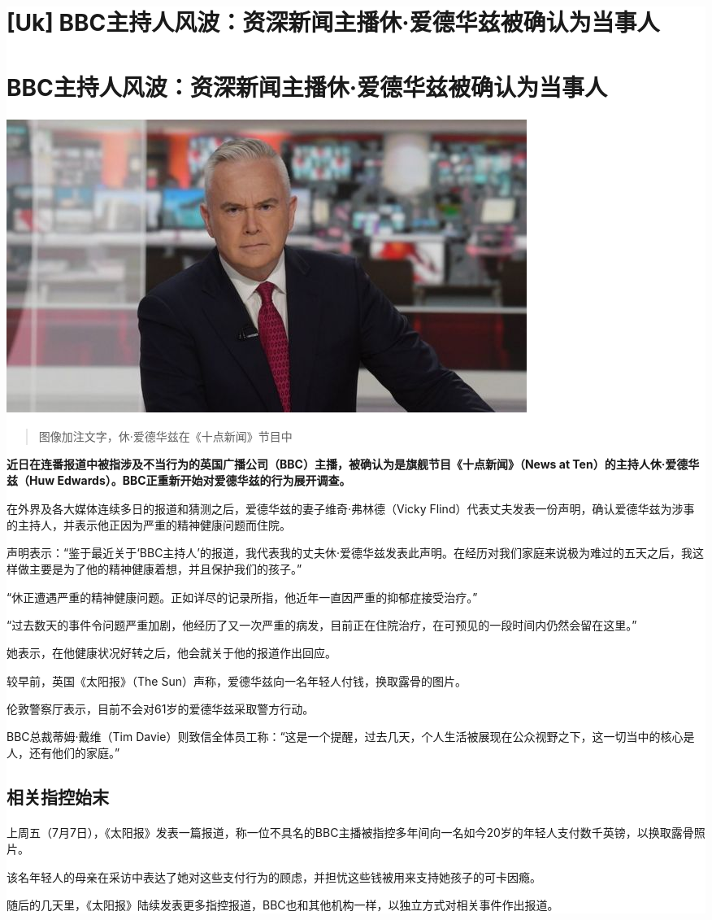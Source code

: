 # [Uk] BBC主持人风波：资深新闻主播休·爱德华兹被确认为当事人

#  BBC主持人风波：资深新闻主播休·爱德华兹被确认为当事人


![Huw Edwards presenting the News at Ten](_130368529_e99981b01f66efdf0ca03ac53b8b074ffa115d67.jpg)

> 图像加注文字，休·爱德华兹在《十点新闻》节目中

**近日在连番报道中被指涉及不当行为的英国广播公司（BBC）主播，被确认为是旗舰节目《十点新闻》（News at Ten）的主持人休·爱德华兹（Huw Edwards）。BBC正重新开始对爱德华兹的行为展开调查。**

在外界及各大媒体连续多日的报道和猜测之后，爱德华兹的妻子维奇·弗林德（Vicky Flind）代表丈夫发表一份声明，确认爱德华兹为涉事的主持人，并表示他正因为严重的精神健康问题而住院。

声明表示：“鉴于最近关于‘BBC主持人’的报道，我代表我的丈夫休·爱德华兹发表此声明。在经历对我们家庭来说极为难过的五天之后，我这样做主要是为了他的精神健康着想，并且保护我们的孩子。”

“休正遭遇严重的精神健康问题。正如详尽的记录所指，他近年一直因严重的抑郁症接受治疗。”

“过去数天的事件令问题严重加剧，他经历了又一次严重的病发，目前正在住院治疗，在可预见的一段时间内仍然会留在这里。”

她表示，在他健康状况好转之后，他会就关于他的报道作出回应。

较早前，英国《太阳报》（The Sun）声称，爱德华兹向一名年轻人付钱，换取露骨的图片。

伦敦警察厅表示，目前不会对61岁的爱德华兹采取警方行动。

BBC总裁蒂姆·戴维（Tim Davie）则致信全体员工称：“这是一个提醒，过去几天，个人生活被展现在公众视野之下，这一切当中的核心是人，还有他们的家庭。”

##  相关指控始末

上周五（7月7日），《太阳报》发表一篇报道，称一位不具名的BBC主播被指控多年间向一名如今20岁的年轻人支付数千英镑，以换取露骨照片。

该名年轻人的母亲在采访中表达了她对这些支付行为的顾虑，并担忧这些钱被用来支持她孩子的可卡因瘾。

随后的几天里，《太阳报》陆续发表更多指控报道，BBC也和其他机构一样，以独立方式对相关事件作出报道。
